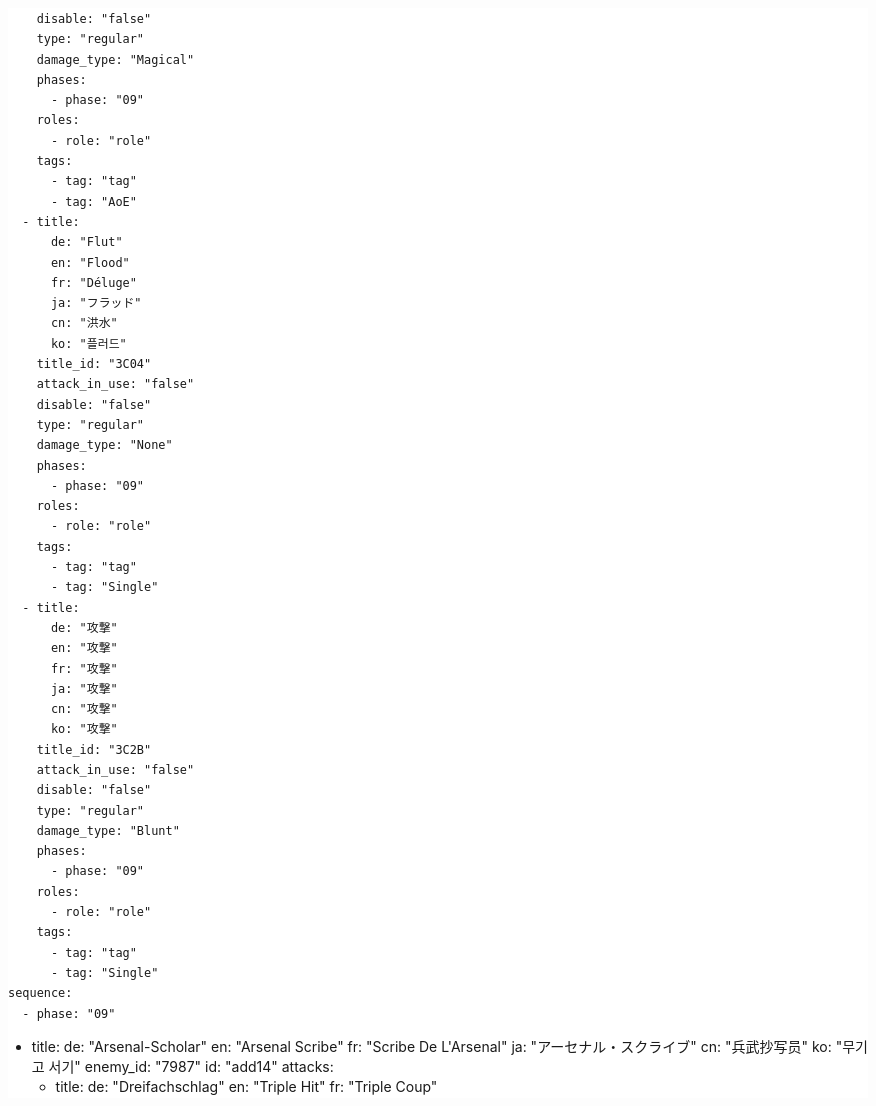         disable: "false"
        type: "regular"
        damage_type: "Magical"
        phases:
          - phase: "09"
        roles:
          - role: "role"
        tags:
          - tag: "tag"
          - tag: "AoE"
      - title:
          de: "Flut"
          en: "Flood"
          fr: "Déluge"
          ja: "フラッド"
          cn: "洪水"
          ko: "플러드"
        title_id: "3C04"
        attack_in_use: "false"
        disable: "false"
        type: "regular"
        damage_type: "None"
        phases:
          - phase: "09"
        roles:
          - role: "role"
        tags:
          - tag: "tag"
          - tag: "Single"
      - title:
          de: "攻撃"
          en: "攻撃"
          fr: "攻撃"
          ja: "攻撃"
          cn: "攻撃"
          ko: "攻撃"
        title_id: "3C2B"
        attack_in_use: "false"
        disable: "false"
        type: "regular"
        damage_type: "Blunt"
        phases:
          - phase: "09"
        roles:
          - role: "role"
        tags:
          - tag: "tag"
          - tag: "Single"
    sequence:
      - phase: "09"
  - title:
      de: "Arsenal-Scholar"
      en: "Arsenal Scribe"
      fr: "Scribe De L'Arsenal"
      ja: "アーセナル・スクライブ"
      cn: "兵武抄写员"
      ko: "무기고 서기"
    enemy_id: "7987"
    id: "add14"
    attacks:
      - title:
          de: "Dreifachschlag"
          en: "Triple Hit"
          fr: "Triple Coup"